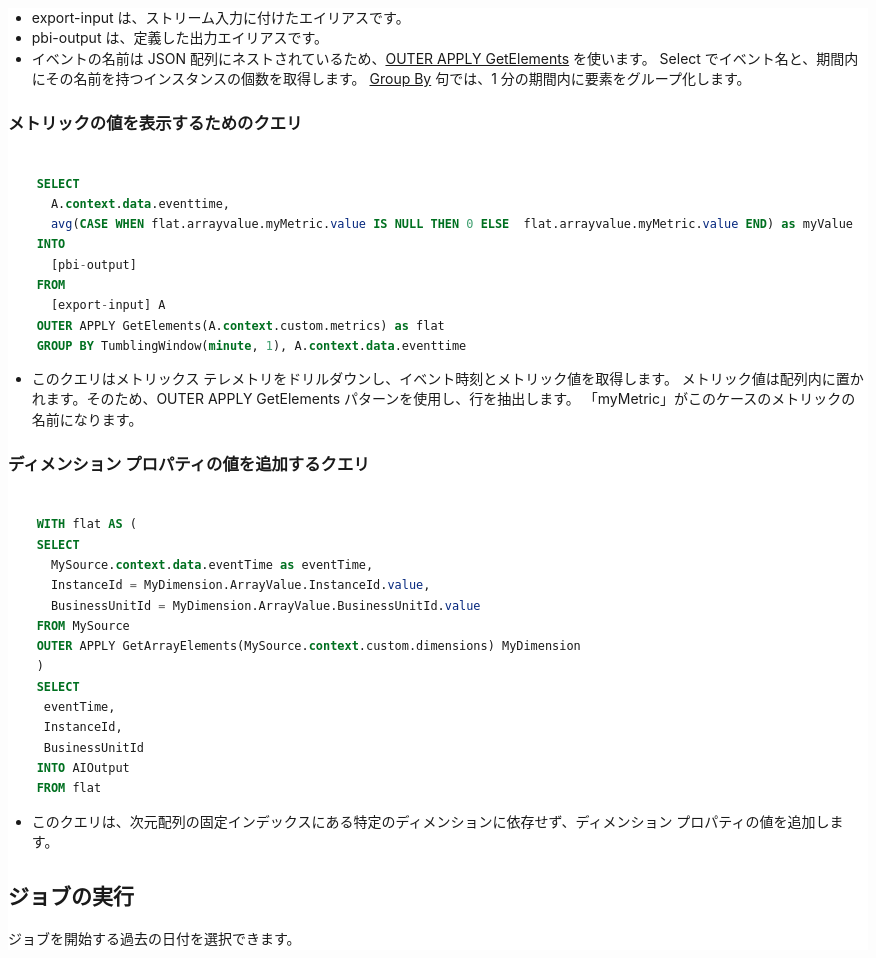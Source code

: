 * export-input は、ストリーム入力に付けたエイリアスです。
* pbi-output は、定義した出力エイリアスです。
* イベントの名前は JSON 配列にネストされているため、[OUTER APPLY GetElements](https://docs.microsoft.com/stream-analytics-query/apply-azure-stream-analytics) を使います。 Select でイベント名と、期間内にその名前を持つインスタンスの個数を取得します。 [Group By](https://docs.microsoft.com/stream-analytics-query/group-by-azure-stream-analytics) 句では、1 分の期間内に要素をグループ化します。

### <a name="query-to-display-metric-values"></a>メトリックの値を表示するためのクエリ
```SQL

    SELECT
      A.context.data.eventtime,
      avg(CASE WHEN flat.arrayvalue.myMetric.value IS NULL THEN 0 ELSE  flat.arrayvalue.myMetric.value END) as myValue
    INTO
      [pbi-output]
    FROM
      [export-input] A
    OUTER APPLY GetElements(A.context.custom.metrics) as flat
    GROUP BY TumblingWindow(minute, 1), A.context.data.eventtime

``` 

* このクエリはメトリックス テレメトリをドリルダウンし、イベント時刻とメトリック値を取得します。 メトリック値は配列内に置かれます。そのため、OUTER APPLY GetElements パターンを使用し、行を抽出します。 「myMetric」がこのケースのメトリックの名前になります。 

### <a name="query-to-include-values-of-dimension-properties"></a>ディメンション プロパティの値を追加するクエリ
```SQL

    WITH flat AS (
    SELECT
      MySource.context.data.eventTime as eventTime,
      InstanceId = MyDimension.ArrayValue.InstanceId.value,
      BusinessUnitId = MyDimension.ArrayValue.BusinessUnitId.value
    FROM MySource
    OUTER APPLY GetArrayElements(MySource.context.custom.dimensions) MyDimension
    )
    SELECT
     eventTime,
     InstanceId,
     BusinessUnitId
    INTO AIOutput
    FROM flat

```

* このクエリは、次元配列の固定インデックスにある特定のディメンションに依存せず、ディメンション プロパティの値を追加します。

## <a name="run-the-job"></a>ジョブの実行
ジョブを開始する過去の日付を選択できます。 
